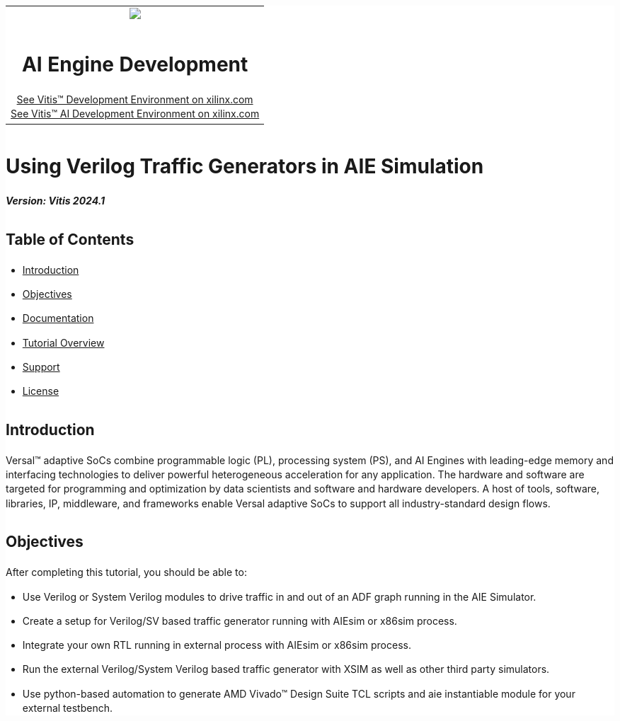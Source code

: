 ﻿<table class="sphinxhide" width="100%">
 <tr width="100%">
    <td align="center"><img src="https://raw.githubusercontent.com/Xilinx/Image-Collateral/main/xilinx-logo.png" width="30%"/><h1>AI Engine Development</h1>
    <a href="https://www.xilinx.com/products/design-tools/vitis.html">See Vitis™ Development Environment on xilinx.com</br></a>
    <a href="https://www.xilinx.com/products/design-tools/vitis/vitis-ai.html">See Vitis™ AI Development Environment on xilinx.com</a>
    </td>
 </tr>
</table>

# Using Verilog Traffic Generators in AIE Simulation

***Version: Vitis 2024.1***

## Table of Contents

* [Introduction](#introduction)

* [Objectives](#objectives)

* [Documentation](#documentation)

* [Tutorial Overview](#tutorial-overview)

* [Support](#support)

* [License](#license)

## Introduction

Versal™ adaptive SoCs combine programmable logic (PL), processing system (PS), and AI Engines with leading-edge memory and interfacing technologies to deliver powerful heterogeneous acceleration for any application. The hardware and software are targeted for programming and optimization by data scientists and software and hardware developers. A host of tools, software, libraries, IP, middleware, and frameworks enable Versal adaptive SoCs to support all industry-standard design flows.

## Objectives

After completing this tutorial, you should be able to:

* Use Verilog or System Verilog modules to drive traffic in and out of an ADF graph running in the AIE Simulator.

* Create a setup for Verilog/SV based traffic generator running with AIEsim or x86sim process.

* Integrate your own RTL running in external process with AIEsim or x86sim process.

* Run the external Verilog/System Verilog based traffic generator with XSIM as well as other third party simulators.

* Use python-based automation to generate AMD Vivado™ Design Suite TCL scripts and aie instantiable module for your external testbench.
